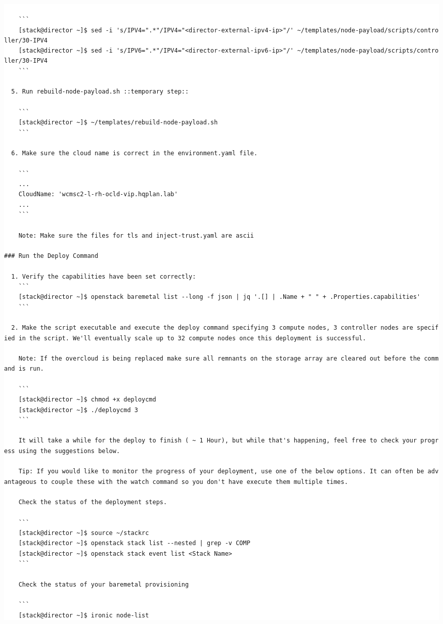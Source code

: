 ```

	```
	[stack@director ~]$ sed -i 's/IPV4=".*"/IPV4="<director-external-ipv4-ip>"/' ~/templates/node-payload/scripts/controller/30-IPV4
	[stack@director ~]$ sed -i 's/IPV6=".*"/IPV4="<director-external-ipv6-ip>"/' ~/templates/node-payload/scripts/controller/30-IPV4
	```

  5. Run rebuild-node-payload.sh ::temporary step::

	```
	[stack@director ~]$ ~/templates/rebuild-node-payload.sh
	```

  6. Make sure the cloud name is correct in the environment.yaml file. 

	```
	...
	CloudName: 'wcmsc2-l-rh-ocld-vip.hqplan.lab'
	...
	```
	
	Note: Make sure the files for tls and inject-trust.yaml are ascii

### Run the Deploy Command

  1. Verify the capabilities have been set correctly:	
	```
	[stack@director ~]$ openstack baremetal list --long -f json | jq '.[] | .Name + " " + .Properties.capabilities'
	```

  2. Make the script executable and execute the deploy command specifying 3 compute nodes, 3 controller nodes are specified in the script. We'll eventually scale up to 32 compute nodes once this deployment is successful. 

	Note: If the overcloud is being replaced make sure all remnants on the storage array are cleared out before the command is run.

	```
	[stack@director ~]$ chmod +x deploycmd
	[stack@director ~]$ ./deploycmd 3
	```

	It will take a while for the deploy to finish ( ~ 1 Hour), but while that's happening, feel free to check your progress using the suggestions below.
	
	Tip: If you would like to monitor the progress of your deployment, use one of the below options. It can often be advantageous to couple these with the watch command so you don't have execute them multiple times.
	
	Check the status of the deployment steps.
	
	```
	[stack@director ~]$ source ~/stackrc
	[stack@director ~]$ openstack stack list --nested | grep -v COMP
	[stack@director ~]$ openstack stack event list <Stack Name>
	```
						
	Check the status of your baremetal provisioning 
	
	```
	[stack@director ~]$ ironic node-list
```